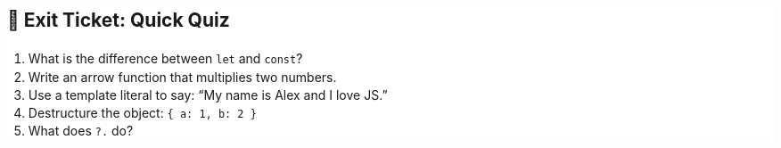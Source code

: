 
## 📝 Exit Ticket: Quick Quiz

1. What is the difference between `let` and `const`?
2. Write an arrow function that multiplies two numbers.
3. Use a template literal to say: “My name is Alex and I love JS.”
4. Destructure the object: `{ a: 1, b: 2 }`
5. What does `?.` do?
